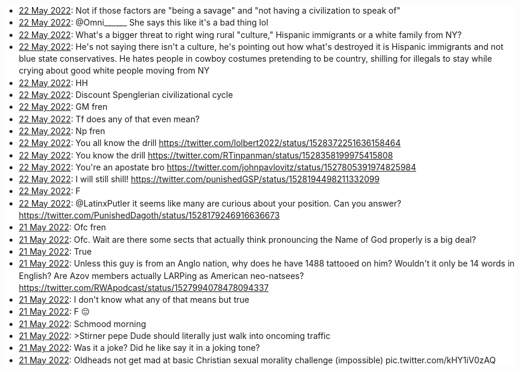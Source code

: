 * [22 May 2022](https://web.archive.org/web/20220522145713/https://twitter.com/LIToadAF/status/1528389341181001730): Not if those factors are "being a savage" and "not having a civilization to speak of" 
* [22 May 2022](https://web.archive.org/web/20220522145250/https://twitter.com/LIToadAF/status/1528388422502694912): @Omni______ She says this like it's a bad thing lol 
* [22 May 2022](https://web.archive.org/web/20220522145222/https://twitter.com/LIToadAF/status/1528388021397213184): What's a bigger threat to right wing rural "culture," Hispanic immigrants or a white family from NY? 
* [22 May 2022](https://web.archive.org/web/20220522145009/https://twitter.com/LIToadAF/status/1528387534476263424): He's not saying there isn't a culture, he's pointing out how what's destroyed it is Hispanic immigrants and not blue state conservatives. He hates people in cowboy costumes pretending to be country, shilling for illegals to stay while crying about good white people moving from NY 
* [22 May 2022](https://web.archive.org/web/20220522143645/https://twitter.com/LIToadAF/status/1528384289573847043): HH 
* [22 May 2022](https://web.archive.org/web/20220522143335/https://twitter.com/LIToadAF/status/1528383484917649408): Discount Spenglerian civilizational cycle 
* [22 May 2022](https://web.archive.org/web/20220522142615/https://twitter.com/LIToadAF/status/1528381642447912960): GM fren 
* [22 May 2022](https://web.archive.org/web/20220522141914/https://twitter.com/LIToadAF/status/1528379779879141376): Tf does any of that even mean? 
* [22 May 2022](https://web.archive.org/web/20220522141741/https://twitter.com/LIToadAF/status/1528379475041427456): Np fren 
* [22 May 2022](https://web.archive.org/web/20220522141541/https://twitter.com/LIToadAF/status/1528379001970073600): You all know the drill https://twitter.com/lolbert2022/status/1528372251636158464 
* [22 May 2022](https://web.archive.org/web/20220522141741/https://twitter.com/LIToadAF/status/1528379475041427456): You know the drill  https://twitter.com/RTinpanman/status/1528358199975415808 
* [22 May 2022](https://web.archive.org/web/20220522022654/https://twitter.com/LIToadAF/status/1528200487350284288): You're an apostate bro https://twitter.com/johnpavlovitz/status/1527805391974825984 
* [22 May 2022](https://web.archive.org/web/20220522021916/https://twitter.com/LIToadAF/status/1528198603830923267): I will still shill! https://twitter.com/punishedGSP/status/1528194498211332099 
* [22 May 2022](https://web.archive.org/web/20220522012038/https://twitter.com/LIToadAF/status/1528183852245696512): F 
* [22 May 2022](https://web.archive.org/web/20220522011423/https://twitter.com/LIToadAF/status/1528182371496902658): @LatinxPutler  it seems like many are curious about your position. Can you answer? https://twitter.com/PunishedDagoth/status/1528179246916636673 
* [21 May 2022](https://web.archive.org/web/20220521224635/https://twitter.com/LIToadAF/status/1528145209917317122): Ofc fren 
* [21 May 2022](https://web.archive.org/web/20220521201120/https://twitter.com/LIToadAF/status/1528105988343091200): Ofc. Wait are there some sects that actually think pronouncing the Name of God properly is a big deal? 
* [21 May 2022](https://web.archive.org/web/20220521200257/https://twitter.com/LIToadAF/status/1528103964637548545): True 
* [21 May 2022](https://web.archive.org/web/20220521144426/https://twitter.com/LIToadAF/status/1528023663995412485): Unless this guy is from an Anglo nation, why does he have 1488 tattooed on him? Wouldn't it only be 14 words in English? Are Azov members actually LARPing as American neo-natsees? https://twitter.com/RWApodcast/status/1527994078478094337 
* [21 May 2022](https://web.archive.org/web/20220521143548/https://twitter.com/LIToadAF/status/1528021632861839363): I don't know what any of that means but true 
* [21 May 2022](https://web.archive.org/web/20220521141834/https://twitter.com/LIToadAF/status/1528017143136133120): F 😔 
* [21 May 2022](https://web.archive.org/web/20220521141444/https://twitter.com/LIToadAF/status/1528016298055196672): Schmood morning 
* [21 May 2022](https://web.archive.org/web/20220521141444/https://twitter.com/LIToadAF/status/1528016244804395009): >Stirner pepe Dude should literally just walk into oncoming traffic 
* [21 May 2022](https://web.archive.org/web/20220521141411/https://twitter.com/LIToadAF/status/1528015959948201984): Was it a joke? Did he like say it in a joking tone? 
* [21 May 2022](https://web.archive.org/web/20220521141432/https://twitter.com/LIToadAF/status/1528015821750026240): Oldheads not get mad at basic Christian sexual morality challenge (impossible) pic.twitter.com/kHY1iV0zAQ 